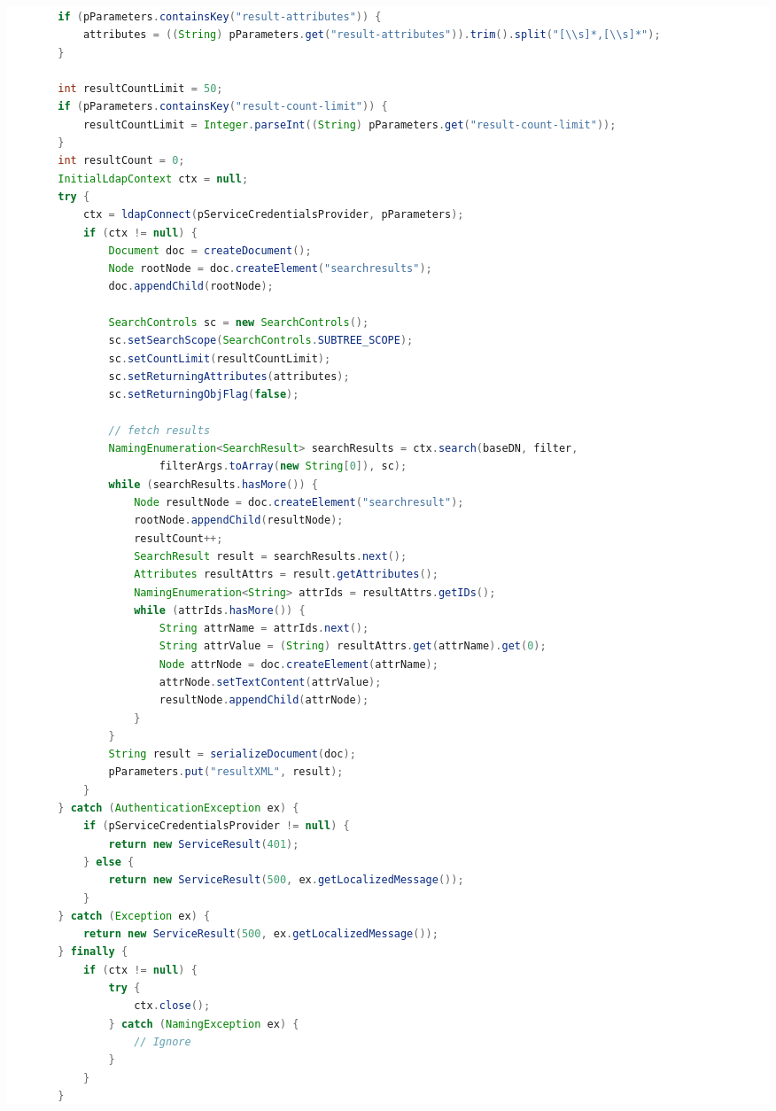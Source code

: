 ```java
		if (pParameters.containsKey("result-attributes")) {
			attributes = ((String) pParameters.get("result-attributes")).trim().split("[\\s]*,[\\s]*");
		}

		int resultCountLimit = 50;
		if (pParameters.containsKey("result-count-limit")) {
			resultCountLimit = Integer.parseInt((String) pParameters.get("result-count-limit"));
		}
		int resultCount = 0;
		InitialLdapContext ctx = null;
		try {
			ctx = ldapConnect(pServiceCredentialsProvider, pParameters);
			if (ctx != null) {
				Document doc = createDocument();
				Node rootNode = doc.createElement("searchresults");
				doc.appendChild(rootNode);

				SearchControls sc = new SearchControls();
				sc.setSearchScope(SearchControls.SUBTREE_SCOPE);
				sc.setCountLimit(resultCountLimit);
				sc.setReturningAttributes(attributes);
				sc.setReturningObjFlag(false);
				
				// fetch results
				NamingEnumeration<SearchResult> searchResults = ctx.search(baseDN, filter,
						filterArgs.toArray(new String[0]), sc);
				while (searchResults.hasMore()) {
					Node resultNode = doc.createElement("searchresult");
					rootNode.appendChild(resultNode);
					resultCount++;
					SearchResult result = searchResults.next();
					Attributes resultAttrs = result.getAttributes();
					NamingEnumeration<String> attrIds = resultAttrs.getIDs();
					while (attrIds.hasMore()) {
						String attrName = attrIds.next();
						String attrValue = (String) resultAttrs.get(attrName).get(0);
						Node attrNode = doc.createElement(attrName);
						attrNode.setTextContent(attrValue);
						resultNode.appendChild(attrNode);
					}
				}
				String result = serializeDocument(doc);
				pParameters.put("resultXML", result);
			}
		} catch (AuthenticationException ex) {
			if (pServiceCredentialsProvider != null) {
				return new ServiceResult(401);
			} else {
				return new ServiceResult(500, ex.getLocalizedMessage());
			}
		} catch (Exception ex) {
			return new ServiceResult(500, ex.getLocalizedMessage());
		} finally {
			if (ctx != null) {
				try {
					ctx.close();
				} catch (NamingException ex) {
					// Ignore
				}
			}
		}

```